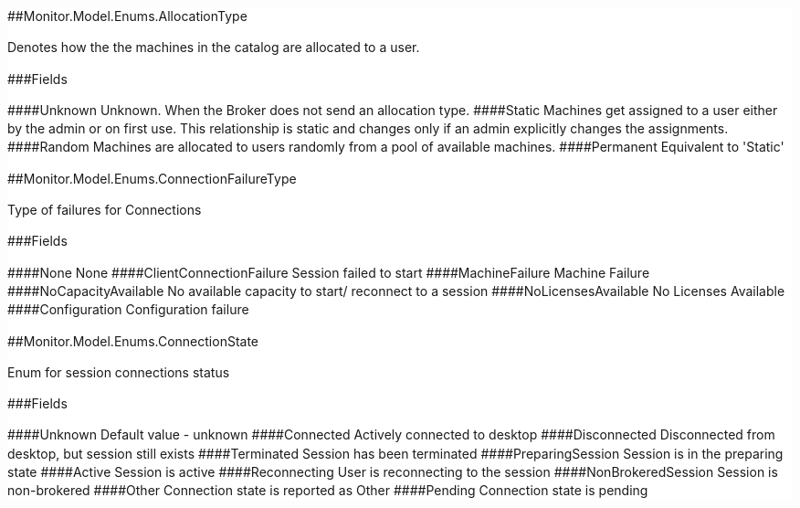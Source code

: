 ##Monitor.Model.Enums.AllocationType
            
Denotes how the the machines in the catalog are allocated to a user.
        
###Fields

####Unknown
Unknown. When the Broker does not send an allocation type.
####Static
Machines get assigned to a user either by the admin or on first use. This relationship is static and changes only if an admin explicitly changes the assignments.
####Random
Machines are allocated to users randomly from a pool of available machines.
####Permanent
Equivalent to 'Static'

##Monitor.Model.Enums.ConnectionFailureType
            
Type of failures for Connections
        
###Fields

####None
None
####ClientConnectionFailure
Session failed to start
####MachineFailure
Machine Failure
####NoCapacityAvailable
No available capacity to start/ reconnect to a session
####NoLicensesAvailable
No Licenses Available
####Configuration
Configuration failure

##Monitor.Model.Enums.ConnectionState
            
Enum for session connections status
        
###Fields

####Unknown
Default value - unknown
####Connected
Actively connected to desktop
####Disconnected
Disconnected from desktop, but session still exists
####Terminated
Session has been terminated
####PreparingSession
Session is in the preparing state
####Active
Session is active
####Reconnecting
User is reconnecting to the session
####NonBrokeredSession
Session is non-brokered
####Other
Connection state is reported as Other
####Pending
Connection state is pending
